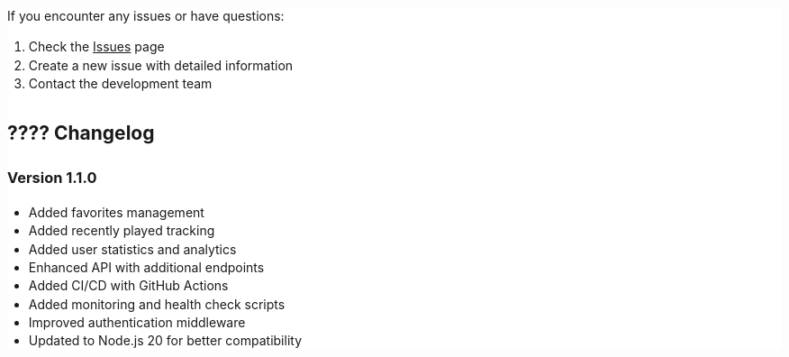 If you encounter any issues or have questions:

1. Check the [Issues](../../issues) page
2. Create a new issue with detailed information
3. Contact the development team

## ???? Changelog

### Version 1.1.0
- Added favorites management
- Added recently played tracking
- Added user statistics and analytics
- Enhanced API with additional endpoints
- Added CI/CD with GitHub Actions
- Added monitoring and health check scripts
- Improved authentication middleware
- Updated to Node.js 20 for better compatibility


